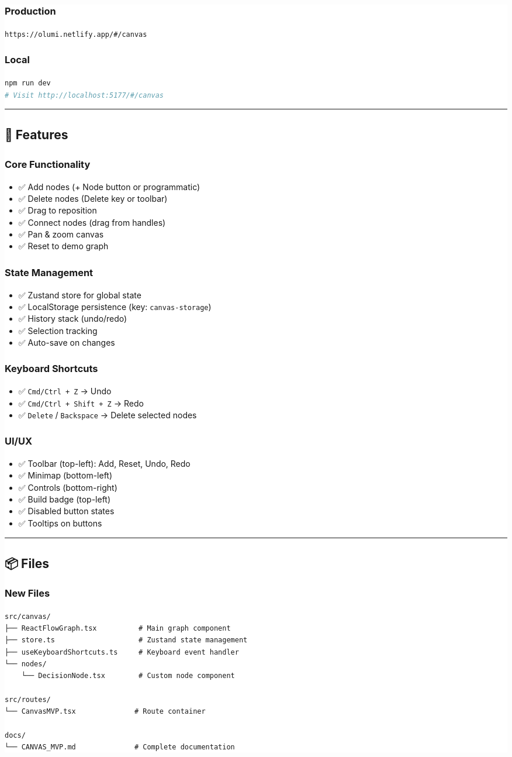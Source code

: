 ### Production
```
https://olumi.netlify.app/#/canvas
```

### Local
```bash
npm run dev
# Visit http://localhost:5177/#/canvas
```

---

## 🎨 Features

### Core Functionality
- ✅ Add nodes (+ Node button or programmatic)
- ✅ Delete nodes (Delete key or toolbar)
- ✅ Drag to reposition
- ✅ Connect nodes (drag from handles)
- ✅ Pan & zoom canvas
- ✅ Reset to demo graph

### State Management
- ✅ Zustand store for global state
- ✅ LocalStorage persistence (key: `canvas-storage`)
- ✅ History stack (undo/redo)
- ✅ Selection tracking
- ✅ Auto-save on changes

### Keyboard Shortcuts
- ✅ `Cmd/Ctrl + Z` → Undo
- ✅ `Cmd/Ctrl + Shift + Z` → Redo
- ✅ `Delete` / `Backspace` → Delete selected nodes

### UI/UX
- ✅ Toolbar (top-left): Add, Reset, Undo, Redo
- ✅ Minimap (bottom-left)
- ✅ Controls (bottom-right)
- ✅ Build badge (top-left)
- ✅ Disabled button states
- ✅ Tooltips on buttons

---

## 📦 Files

### New Files
```
src/canvas/
├── ReactFlowGraph.tsx          # Main graph component
├── store.ts                    # Zustand state management
├── useKeyboardShortcuts.ts     # Keyboard event handler
└── nodes/
    └── DecisionNode.tsx        # Custom node component

src/routes/
└── CanvasMVP.tsx              # Route container

docs/
└── CANVAS_MVP.md              # Complete documentation

```